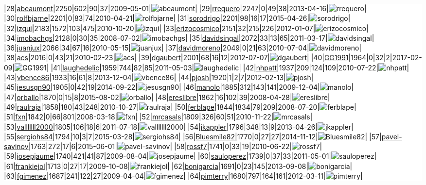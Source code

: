 |28|[abeaumont](https://github.com/abeaumont)|2250|602|90|37|2009-05-01|![abeaumont](https://avatars0.githubusercontent.com/u/80059)|
|29|[rrequero](https://github.com/rrequero)|2247|0|49|38|2013-04-16|![rrequero](https://avatars1.githubusercontent.com/u/4169572)|
|30|[rolfbjarne](https://github.com/rolfbjarne)|2201|0|83|74|2010-04-21|![rolfbjarne](https://avatars3.githubusercontent.com/u/249268)|
|31|[sorodrigo](https://github.com/sorodrigo)|2201|98|16|17|2015-04-26|![sorodrigo](https://avatars2.githubusercontent.com/u/12124839)|
|32|[izqui](https://github.com/izqui)|2183|1572|103|475|2010-10-20|![izqui](https://avatars1.githubusercontent.com/u/447328)|
|33|[erizocosmico](https://github.com/erizocosmico)|2151|32|215|226|2012-01-07|![erizocosmico](https://avatars2.githubusercontent.com/u/1312023)|
|34|[imobachgs](https://github.com/imobachgs)|2128|0|30|35|2008-07-02|![imobachgs](https://avatars1.githubusercontent.com/u/15836)|
|35|[davidsingal](https://github.com/davidsingal)|2072|33|13|65|2011-03-17|![davidsingal](https://avatars3.githubusercontent.com/u/674179)|
|36|[juanjux](https://github.com/juanjux)|2066|34|67|16|2010-05-15|![juanjux](https://avatars0.githubusercontent.com/u/277378)|
|37|[davidmoreno](https://github.com/davidmoreno)|2049|0|21|63|2010-07-04|![davidmoreno](https://avatars3.githubusercontent.com/u/322746)|
|38|[acs](https://github.com/acs)|2016|0|43|21|2010-02-23|![acs](https://avatars0.githubusercontent.com/u/209533)|
|39|[dgaubert](https://github.com/dgaubert)|2001|68|16|12|2012-07-07|![dgaubert](https://avatars0.githubusercontent.com/u/1936888)|
|40|[GG1991](https://github.com/GG1991)|1964|0|32|2|2017-02-09|![GG1991](https://avatars0.githubusercontent.com/u/25662036)|
|41|[laughedelic](https://github.com/laughedelic)|1959|744|82|85|2011-05-03|![laughedelic](https://avatars2.githubusercontent.com/u/766656)|
|42|[nhpatt](https://github.com/nhpatt)|1937|209|124|109|2010-07-22|![nhpatt](https://avatars0.githubusercontent.com/u/340653)|
|43|[vbence86](https://github.com/vbence86)|1933|16|61|8|2013-12-04|![vbence86](https://avatars1.githubusercontent.com/u/6104164)|
|44|[pjosh](https://github.com/pjosh)|1920|1|2|7|2012-02-13|![pjosh](https://avatars3.githubusercontent.com/u/1432880)|
|45|[jesusgn90](https://github.com/jesusgn90)|1905|0|42|19|2014-09-22|![jesusgn90](https://avatars0.githubusercontent.com/u/8860227)|
|46|[manolo](https://github.com/manolo)|1885|312|143|141|2009-12-04|![manolo](https://avatars0.githubusercontent.com/u/161853)|
|47|[orballo](https://github.com/orballo)|1870|0|15|8|2015-08-02|![orballo](https://avatars0.githubusercontent.com/u/13615057)|
|48|[ereslibre](https://github.com/ereslibre)|1862|16|102|39|2008-04-28|![ereslibre](https://avatars1.githubusercontent.com/u/8706)|
|49|[raulraja](https://github.com/raulraja)|1858|180|43|248|2010-10-27|![raulraja](https://avatars1.githubusercontent.com/u/456796)|
|50|[ferblape](https://github.com/ferblape)|1844|1834|79|209|2008-07-20|![ferblape](https://avatars3.githubusercontent.com/u/17616)|
|51|[fxn](https://github.com/fxn)|1842|0|66|801|2008-03-18|![fxn](https://avatars0.githubusercontent.com/u/3387)|
|52|[mrcasals](https://github.com/mrcasals)|1809|326|60|51|2010-11-22|![mrcasals](https://avatars3.githubusercontent.com/u/491891)|
|53|[valllllll2000](https://github.com/valllllll2000)|1805|106|18|6|2011-07-18|![valllllll2000](https://avatars0.githubusercontent.com/u/923280)|
|54|[jkappler](https://github.com/jkappler)|1796|348|13|9|2013-04-26|![jkappler](https://avatars2.githubusercontent.com/u/4267448)|
|55|[sergiohs84](https://github.com/sergiohs84)|1794|10|3|7|2015-03-28|![sergiohs84](https://avatars2.githubusercontent.com/u/11694066)|
|56|[Bluesmile82](https://github.com/Bluesmile82)|1770|0|27|27|2014-11-12|![Bluesmile82](https://avatars0.githubusercontent.com/u/9701591)|
|57|[pavel-savinov](https://github.com/pavel-savinov)|1763|272|17|6|2015-06-01|![pavel-savinov](https://avatars3.githubusercontent.com/u/12697489)|
|58|[rossf7](https://github.com/rossf7)|1741|0|33|19|2010-06-22|![rossf7](https://avatars2.githubusercontent.com/u/311527)|
|59|[josepjaume](https://github.com/josepjaume)|1740|421|41|87|2009-08-04|![josepjaume](https://avatars2.githubusercontent.com/u/111746)|
|60|[sauloperez](https://github.com/sauloperez)|1739|0|37|33|2011-05-01|![sauloperez](https://avatars0.githubusercontent.com/u/762088)|
|61|[frankiejol](https://github.com/frankiejol)|1713|0|27|17|2009-10-08|![frankiejol](https://avatars0.githubusercontent.com/u/136835)|
|62|[bonigarcia](https://github.com/bonigarcia)|1691|0|23|145|2013-09-08|![bonigarcia](https://avatars2.githubusercontent.com/u/5413013)|
|63|[fgimenez](https://github.com/fgimenez)|1687|241|122|27|2009-04-04|![fgimenez](https://avatars2.githubusercontent.com/u/70376)|
|64|[pimterry](https://github.com/pimterry)|1680|797|164|161|2012-03-11|![pimterry](https://avatars0.githubusercontent.com/u/1526883)|